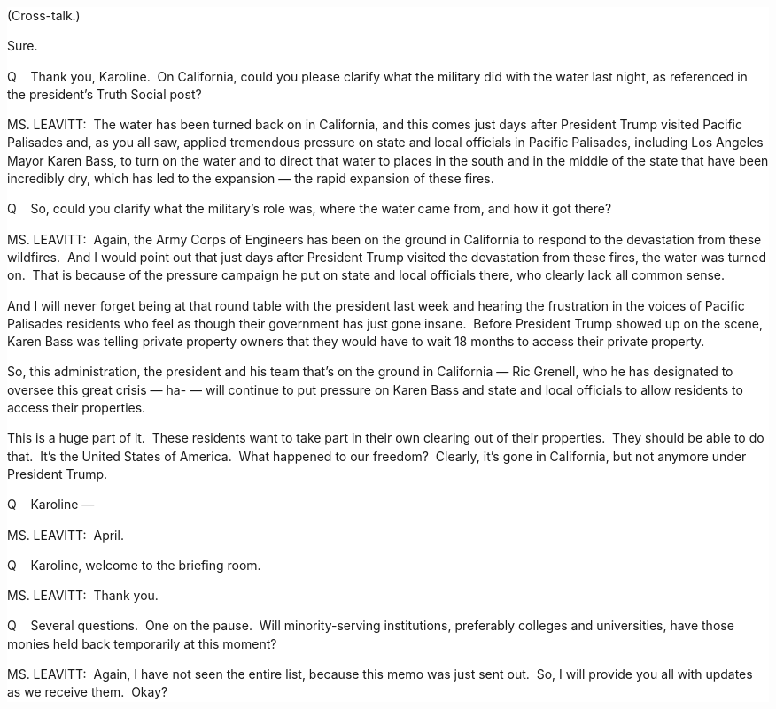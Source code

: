 (Cross-talk.)

Sure.

Q    Thank you, Karoline.  On California, could you please clarify what
the military did with the water last night, as referenced in the
president’s Truth Social post?

MS. LEAVITT:  The water has been turned back on in California, and this
comes just days after President Trump visited Pacific Palisades and, as
you all saw, applied tremendous pressure on state and local officials in
Pacific Palisades, including Los Angeles Mayor Karen Bass, to turn on
the water and to direct that water to places in the south and in the
middle of the state that have been incredibly dry, which has led to the
expansion — the rapid expansion of these fires.

Q    So, could you clarify what the military’s role was, where the water
came from, and how it got there?

MS. LEAVITT:  Again, the Army Corps of Engineers has been on the ground
in California to respond to the devastation from these wildfires.  And I
would point out that just days after President Trump visited the
devastation from these fires, the water was turned on.  That is because
of the pressure campaign he put on state and local officials there, who
clearly lack all common sense. 

And I will never forget being at that round table with the president
last week and hearing the frustration in the voices of Pacific Palisades
residents who feel as though their government has just gone insane. 
Before President Trump showed up on the scene, Karen Bass was telling
private property owners that they would have to wait 18 months to access
their private property.

So, this administration, the president and his team that’s on the ground
in California — Ric Grenell, who he has designated to oversee this great
crisis — ha- — will continue to put pressure on Karen Bass and state and
local officials to allow residents to access their properties. 

This is a huge part of it.  These residents want to take part in their
own clearing out of their properties.  They should be able to do that. 
It’s the United States of America.  What happened to our freedom? 
Clearly, it’s gone in California, but not anymore under President Trump.

Q    Karoline —

MS. LEAVITT:  April.

Q    Karoline, welcome to the briefing room.

MS. LEAVITT:  Thank you.

Q    Several questions.  One on the pause.  Will minority-serving
institutions, preferably colleges and universities, have those monies
held back temporarily at this moment?

MS. LEAVITT:  Again, I have not seen the entire list, because this memo
was just sent out.  So, I will provide you all with updates as we
receive them.  Okay?
